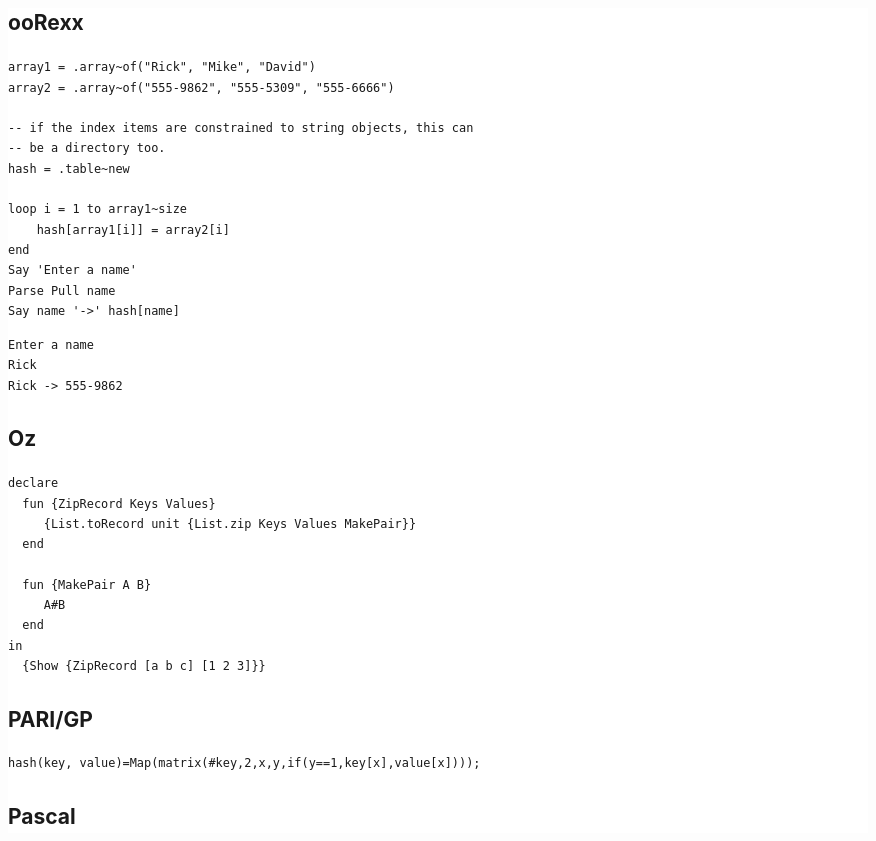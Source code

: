 

## ooRexx


```ooRexx
array1 = .array~of("Rick", "Mike", "David")
array2 = .array~of("555-9862", "555-5309", "555-6666")

-- if the index items are constrained to string objects, this can
-- be a directory too.
hash = .table~new

loop i = 1 to array1~size
    hash[array1[i]] = array2[i]
end
Say 'Enter a name'
Parse Pull name
Say name '->' hash[name]
```

```txt
Enter a name
Rick
Rick -> 555-9862
```



## Oz


```oz
declare
  fun {ZipRecord Keys Values}
     {List.toRecord unit {List.zip Keys Values MakePair}}
  end

  fun {MakePair A B}
     A#B
  end
in
  {Show {ZipRecord [a b c] [1 2 3]}}
```



## PARI/GP



```parigp
hash(key, value)=Map(matrix(#key,2,x,y,if(y==1,key[x],value[x])));
```



## Pascal

